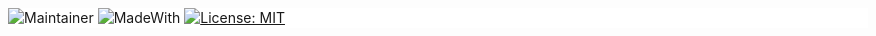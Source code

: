 ![Maintainer](https://img.shields.io/badge/maintainer-nuuuwan-red)
![MadeWith](https://img.shields.io/badge/made_with-python-blue)
[![License: MIT](https://img.shields.io/badge/License-MIT-yellow.svg)](https://opensource.org/licenses/MIT)
